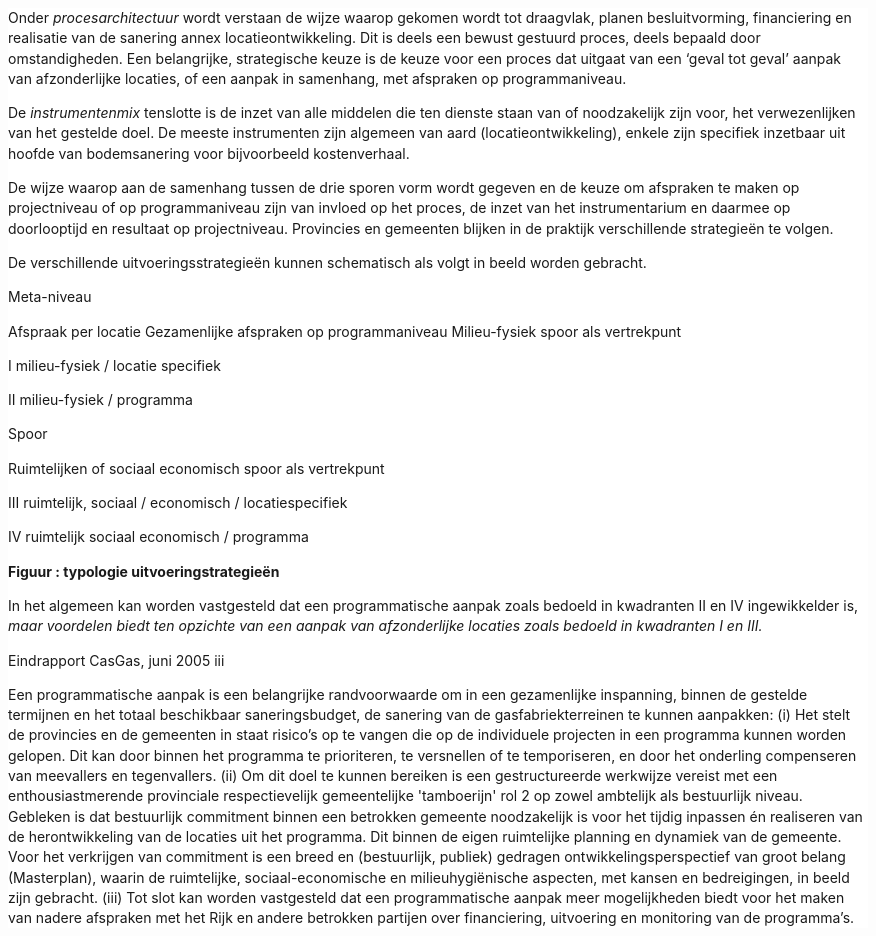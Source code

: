Onder _procesarchitectuur_ wordt verstaan de wijze waarop gekomen wordt tot draagvlak, planen besluitvorming, financiering en realisatie van de sanering annex locatieontwikkeling. Dit is deels een bewust gestuurd proces, deels bepaald door omstandigheden. Een belangrijke, strategische keuze is de keuze voor een proces dat uitgaat van een ‘geval tot geval’ aanpak van afzonderlijke locaties, of een aanpak in samenhang, met afspraken op programmaniveau. 

De _instrumentenmix_ tenslotte is de inzet van alle middelen die ten dienste staan van of noodzakelijk zijn voor, het verwezenlijken van het gestelde doel. De meeste instrumenten zijn algemeen van aard (locatieontwikkeling), enkele zijn specifiek inzetbaar uit hoofde van bodemsanering voor bijvoorbeeld kostenverhaal. 

De wijze waarop aan de samenhang tussen de drie sporen vorm wordt gegeven en de keuze om afspraken te maken op projectniveau of op programmaniveau zijn van invloed op het proces, de inzet van het instrumentarium en daarmee op doorlooptijd en resultaat op projectniveau. Provincies en gemeenten blijken in de praktijk verschillende strategieën te volgen. 

De verschillende uitvoeringsstrategieën kunnen schematisch als volgt in beeld worden gebracht. 

 Meta-niveau 

 Afspraak per locatie Gezamenlijke afspraken op programmaniveau Milieu-fysiek spoor als vertrekpunt 

 I milieu-fysiek / locatie specifiek 

 II milieu-fysiek / programma 

 Spoor 

 Ruimtelijken of sociaal economisch spoor als vertrekpunt 

 III ruimtelijk, sociaal / economisch / locatiespecifiek 

 IV ruimtelijk sociaal economisch / programma 

**Figuur : typologie uitvoeringstrategieën** 

In het algemeen kan worden vastgesteld dat een programmatische aanpak zoals bedoeld in kwadranten II en IV ingewikkelder is, _maar voordelen biedt ten opzichte van een aanpak van afzonderlijke locaties zoals bedoeld in kwadranten I en III._ 


Eindrapport CasGas, juni 2005 iii 

Een programmatische aanpak is een belangrijke randvoorwaarde om in een gezamenlijke inspanning, binnen de gestelde termijnen en het totaal beschikbaar saneringsbudget, de sanering van de gasfabriekterreinen te kunnen aanpakken: (i) Het stelt de provincies en de gemeenten in staat risico’s op te vangen die op de individuele projecten in een programma kunnen worden gelopen. Dit kan door binnen het programma te prioriteren, te versnellen of te temporiseren, en door het onderling compenseren van meevallers en tegenvallers. (ii) Om dit doel te kunnen bereiken is een gestructureerde werkwijze vereist met een enthousiastmerende provinciale respectievelijk gemeentelijke 'tamboerijn' rol 2 op zowel ambtelijk als bestuurlijk niveau. Gebleken is dat bestuurlijk commitment binnen een betrokken gemeente noodzakelijk is voor het tijdig inpassen én realiseren van de herontwikkeling van de locaties uit het programma. Dit binnen de eigen ruimtelijke planning en dynamiek van de gemeente. Voor het verkrijgen van commitment is een breed en (bestuurlijk, publiek) gedragen ontwikkelingsperspectief van groot belang (Masterplan), waarin de ruimtelijke, sociaal-economische en milieuhygiënische aspecten, met kansen en bedreigingen, in beeld zijn gebracht. (iii) Tot slot kan worden vastgesteld dat een programmatische aanpak meer mogelijkheden biedt voor het maken van nadere afspraken met het Rijk en andere betrokken partijen over financiering, uitvoering en monitoring van de programma’s. 
